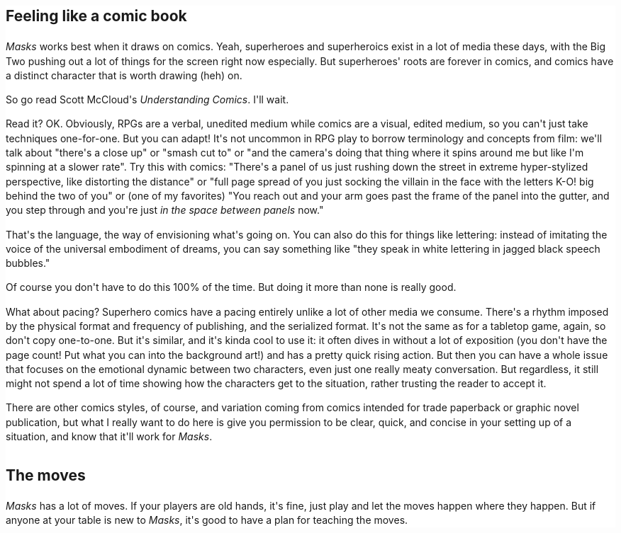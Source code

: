 ## Feeling like a comic book

*Masks* works best when it draws on comics. Yeah, superheroes and
superheroics exist in a lot of media these days, with the Big Two
pushing out a lot of things for the screen right now especially. But
superheroes' roots are forever in comics, and comics have a distinct
character that is worth drawing (heh) on.

So go read Scott McCloud's *Understanding Comics*. I'll wait.

Read it? OK. Obviously, RPGs are a verbal, unedited medium while comics
are a visual, edited medium, so you can't just take techniques
one-for-one. But you can adapt! It's not uncommon in RPG play to borrow
terminology and concepts from film: we'll talk about "there's a close
up" or "smash cut to" or "and the camera's doing that thing where it
spins around me but like I'm spinning at a slower rate". Try this with
comics: "There's a panel of us just rushing down the street in extreme
hyper-stylized perspective, like distorting the distance" or "full page
spread of you just socking the villain in the face with the letters K-O!
big behind the two of you" or (one of my favorites) "You reach out and
your arm goes past the frame of the panel into the gutter, and you step
through and you're just *in the space between panels* now."

That's the language, the way of envisioning what's going on. You can
also do this for things like lettering: instead of imitating the voice
of the universal embodiment of dreams, you can say something like "they
speak in white lettering in jagged black speech bubbles."

Of course you don't have to do this 100% of the time. But doing it more
than none is really good.

What about pacing? Superhero comics have a pacing entirely unlike a lot
of other media we consume. There's a rhythm imposed by the physical
format and frequency of publishing, and the serialized format. It's not
the same as for a tabletop game, again, so don't copy one-to-one. But
it's similar, and it's kinda cool to use it: it often dives in without a
lot of exposition (you don't have the page count! Put what you can into
the background art!) and has a pretty quick rising action. But then you
can have a whole issue that focuses on the emotional dynamic between two
characters, even just one really meaty conversation. But regardless, it
still might not spend a lot of time showing how the characters get to
the situation, rather trusting the reader to accept it.

There are other comics styles, of course, and variation coming from
comics intended for trade paperback or graphic novel publication, but
what I really want to do here is give you permission to be clear, quick,
and concise in your setting up of a situation, and know that it'll work
for *Masks*.

## The moves

*Masks* has a lot of moves. If your players are old hands, it's fine,
just play and let the moves happen where they happen. But if anyone at
your table is new to *Masks*, it's good to have a plan for teaching the
moves.
